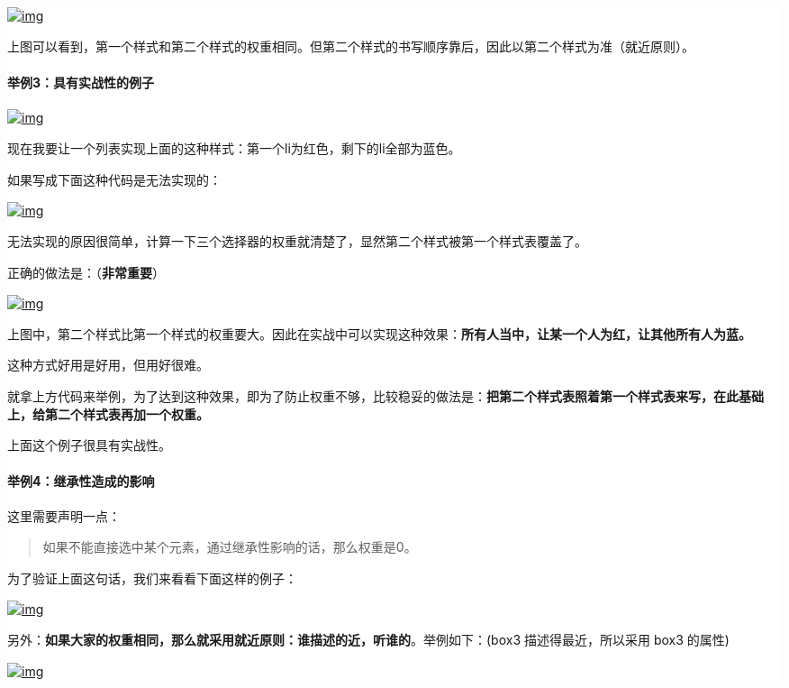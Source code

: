 [![img](https://camo.githubusercontent.com/6920cd4e5f89e6232e3b998e7fc50391151a4a3d5f2e4f08009505886ad713b0/687474703a2f2f696d672e736d79687661652e636f6d2f32303137303732355f323235302e706e67)](https://camo.githubusercontent.com/6920cd4e5f89e6232e3b998e7fc50391151a4a3d5f2e4f08009505886ad713b0/687474703a2f2f696d672e736d79687661652e636f6d2f32303137303732355f323235302e706e67)

上图可以看到，第一个样式和第二个样式的权重相同。但第二个样式的书写顺序靠后，因此以第二个样式为准（就近原则）。

#### 举例3：具有实战性的例子

[![img](https://camo.githubusercontent.com/aa61f12c57a900330b56ec97d1b619e655f835bcaca490d8556e991649472e3f/687474703a2f2f696d672e736d79687661652e636f6d2f32303137303732365f323232312e706e67)](https://camo.githubusercontent.com/aa61f12c57a900330b56ec97d1b619e655f835bcaca490d8556e991649472e3f/687474703a2f2f696d672e736d79687661652e636f6d2f32303137303732365f323232312e706e67)

现在我要让一个列表实现上面的这种样式：第一个li为红色，剩下的li全部为蓝色。

如果写成下面这种代码是无法实现的：

[![img](https://camo.githubusercontent.com/e7173d0b83dc1867ff8dced3ca811fd7974f46dc17d344ee7144265d17fcd5a9/687474703a2f2f696d672e736d79687661652e636f6d2f32303137303732365f323232352e706e67)](https://camo.githubusercontent.com/e7173d0b83dc1867ff8dced3ca811fd7974f46dc17d344ee7144265d17fcd5a9/687474703a2f2f696d672e736d79687661652e636f6d2f32303137303732365f323232352e706e67)

无法实现的原因很简单，计算一下三个选择器的权重就清楚了，显然第二个样式被第一个样式表覆盖了。

正确的做法是：（**非常重要**）

[![img](https://camo.githubusercontent.com/5d16669e3e6bc373602553d961e5566a41e9c243e684f60eaa047f73aa5c24ac/687474703a2f2f696d672e736d79687661652e636f6d2f32303137303732365f323232392e706e67)](https://camo.githubusercontent.com/5d16669e3e6bc373602553d961e5566a41e9c243e684f60eaa047f73aa5c24ac/687474703a2f2f696d672e736d79687661652e636f6d2f32303137303732365f323232392e706e67)

上图中，第二个样式比第一个样式的权重要大。因此在实战中可以实现这种效果：**所有人当中，让某一个人为红，让其他所有人为蓝。**

这种方式好用是好用，但用好很难。

就拿上方代码来举例，为了达到这种效果，即为了防止权重不够，比较稳妥的做法是：**把第二个样式表照着第一个样式表来写，在此基础上，给第二个样式表再加一个权重。**

上面这个例子很具有实战性。

#### 举例4：继承性造成的影响

这里需要声明一点：

> 如果不能直接选中某个元素，通过继承性影响的话，那么权重是0。

为了验证上面这句话，我们来看看下面这样的例子：

[![img](https://camo.githubusercontent.com/35e4ad0d57bcf49e0d06188c4c7cc9792edb8881b10e7165cc34cf703a5b7305/687474703a2f2f696d672e736d79687661652e636f6d2f32303137303732375f303834332e706e67)](https://camo.githubusercontent.com/35e4ad0d57bcf49e0d06188c4c7cc9792edb8881b10e7165cc34cf703a5b7305/687474703a2f2f696d672e736d79687661652e636f6d2f32303137303732375f303834332e706e67)

另外：**如果大家的权重相同，那么就采用就近原则：谁描述的近，听谁的**。举例如下：(box3 描述得最近，所以采用 box3 的属性)

[![img](https://camo.githubusercontent.com/c0791f7afafe4f825f462afbfb049ac6d468a219bc85fd6c5a840a5da2c67a08/687474703a2f2f696d672e736d79687661652e636f6d2f32303139303132325f313533302e706e67)](https://camo.githubusercontent.com/c0791f7afafe4f825f462afbfb049ac6d468a219bc85fd6c5a840a5da2c67a08/687474703a2f2f696d672e736d79687661652e636f6d2f32303139303132325f313533302e706e67)

